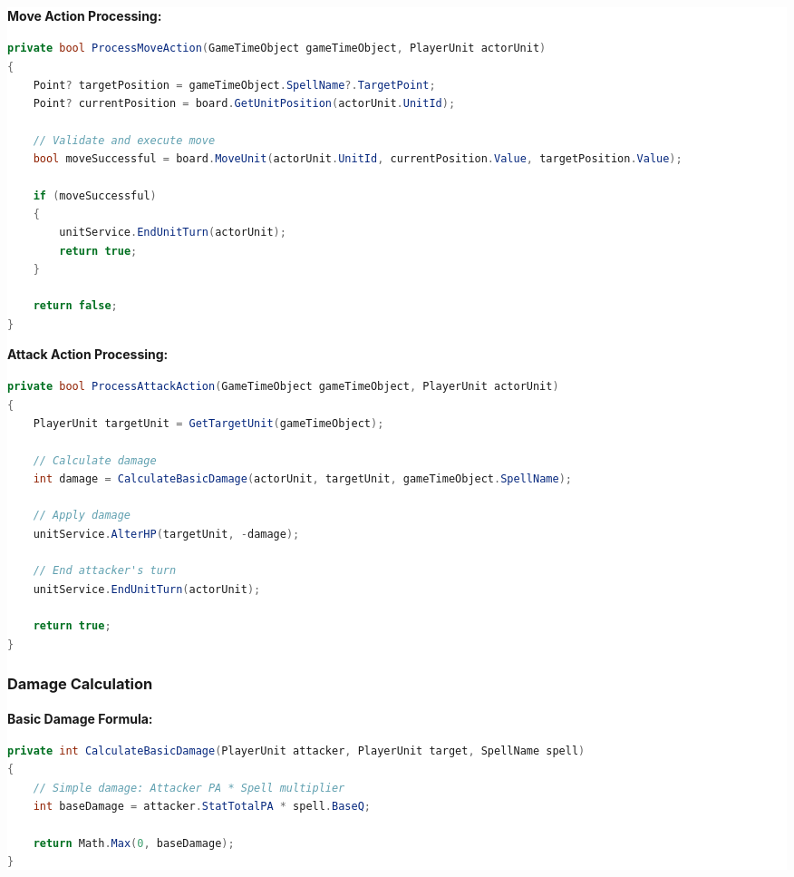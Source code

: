 **Move Action Processing:**
```csharp
private bool ProcessMoveAction(GameTimeObject gameTimeObject, PlayerUnit actorUnit)
{
    Point? targetPosition = gameTimeObject.SpellName?.TargetPoint;
    Point? currentPosition = board.GetUnitPosition(actorUnit.UnitId);
    
    // Validate and execute move
    bool moveSuccessful = board.MoveUnit(actorUnit.UnitId, currentPosition.Value, targetPosition.Value);
    
    if (moveSuccessful)
    {
        unitService.EndUnitTurn(actorUnit);
        return true;
    }
    
    return false;
}
```

**Attack Action Processing:**
```csharp
private bool ProcessAttackAction(GameTimeObject gameTimeObject, PlayerUnit actorUnit)
{
    PlayerUnit targetUnit = GetTargetUnit(gameTimeObject);
    
    // Calculate damage
    int damage = CalculateBasicDamage(actorUnit, targetUnit, gameTimeObject.SpellName);
    
    // Apply damage
    unitService.AlterHP(targetUnit, -damage);
    
    // End attacker's turn
    unitService.EndUnitTurn(actorUnit);
    
    return true;
}
```

### Damage Calculation

**Basic Damage Formula:**
```csharp
private int CalculateBasicDamage(PlayerUnit attacker, PlayerUnit target, SpellName spell)
{
    // Simple damage: Attacker PA * Spell multiplier
    int baseDamage = attacker.StatTotalPA * spell.BaseQ;
    
    return Math.Max(0, baseDamage);
}
```
